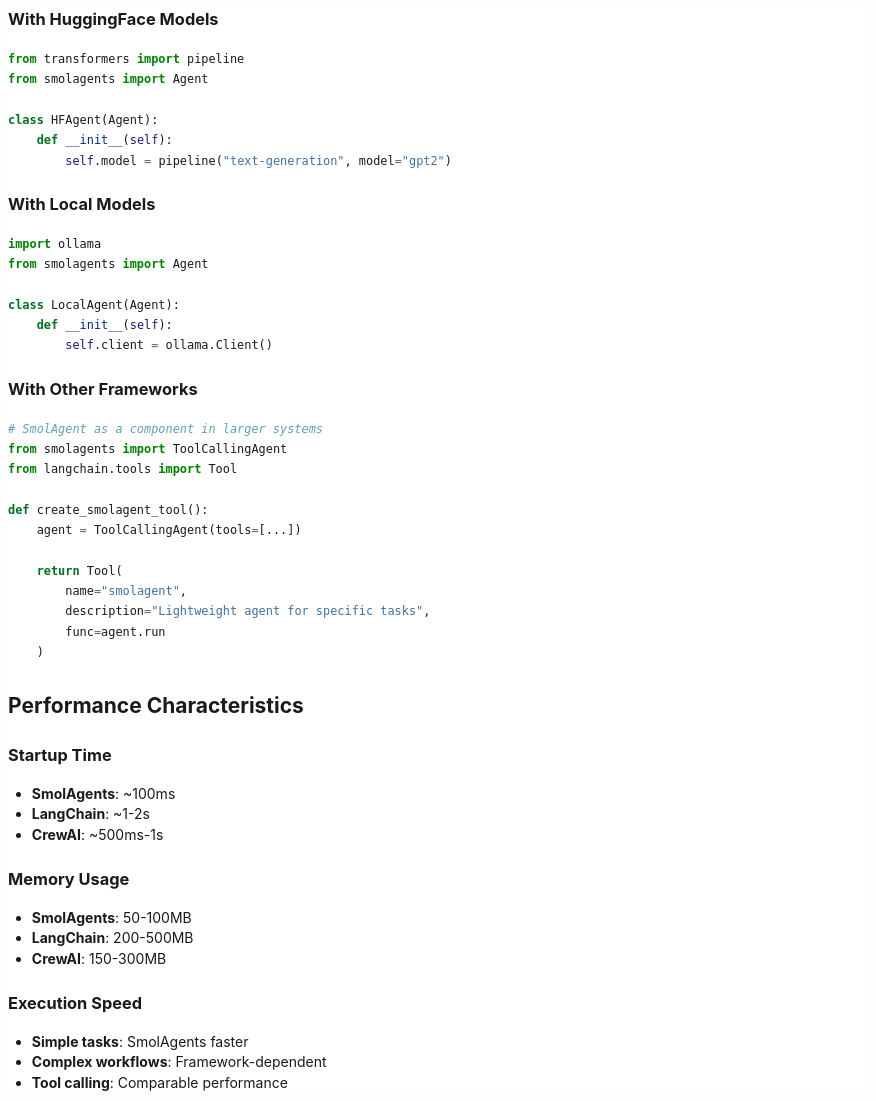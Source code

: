 ### With HuggingFace Models
```python
from transformers import pipeline
from smolagents import Agent

class HFAgent(Agent):
    def __init__(self):
        self.model = pipeline("text-generation", model="gpt2")
```

### With Local Models
```python
import ollama
from smolagents import Agent

class LocalAgent(Agent):
    def __init__(self):
        self.client = ollama.Client()
```

### With Other Frameworks
```python
# SmolAgent as a component in larger systems
from smolagents import ToolCallingAgent
from langchain.tools import Tool

def create_smolagent_tool():
    agent = ToolCallingAgent(tools=[...])

    return Tool(
        name="smolagent",
        description="Lightweight agent for specific tasks",
        func=agent.run
    )
```

## Performance Characteristics

### Startup Time
- **SmolAgents**: ~100ms
- **LangChain**: ~1-2s
- **CrewAI**: ~500ms-1s

### Memory Usage
- **SmolAgents**: 50-100MB
- **LangChain**: 200-500MB
- **CrewAI**: 150-300MB

### Execution Speed
- **Simple tasks**: SmolAgents faster
- **Complex workflows**: Framework-dependent
- **Tool calling**: Comparable performance
